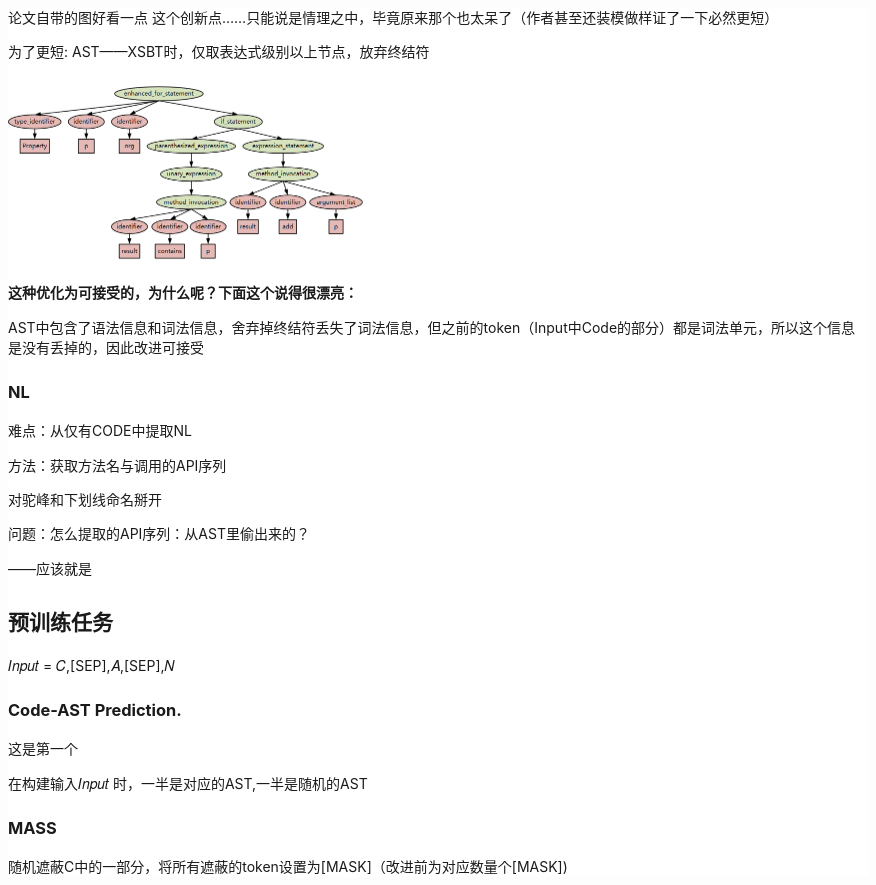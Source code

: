   论文自带的图好看一点 这个创新点……只能说是情理之中，毕竟原来那个也太呆了（作者甚至还装模做样证了一下必然更短）

  为了更短: AST——XSBT时，仅取表达式级别以上节点，放弃终结符

  <img src="SPT-Code/image-20220527233752649.png" alt="image-20220527233752649" style="zoom:50%;" />

  **这种优化为可接受的，为什么呢？下面这个说得很漂亮：**

  AST中包含了语法信息和词法信息，舍弃掉终结符丢失了词法信息，但之前的token（Input中Code的部分）都是词法单元，所以这个信息是没有丢掉的，因此改进可接受

### NL

难点：从仅有CODE中提取NL

方法：获取方法名与调用的API序列

对驼峰和下划线命名掰开

问题：怎么提取的API序列：从AST里偷出来的？

——应该就是

## 预训练任务



𝐼𝑛𝑝𝑢𝑡 = 𝐶,[SEP],𝐴,[SEP],𝑁 

### Code-AST Prediction.

这是第一个

在构建输入𝐼𝑛𝑝𝑢𝑡 时，一半是对应的AST,一半是随机的AST

### MASS

随机遮蔽C中的一部分，将所有遮蔽的token设置为[MASK]（改进前为对应数量个[MASK])

